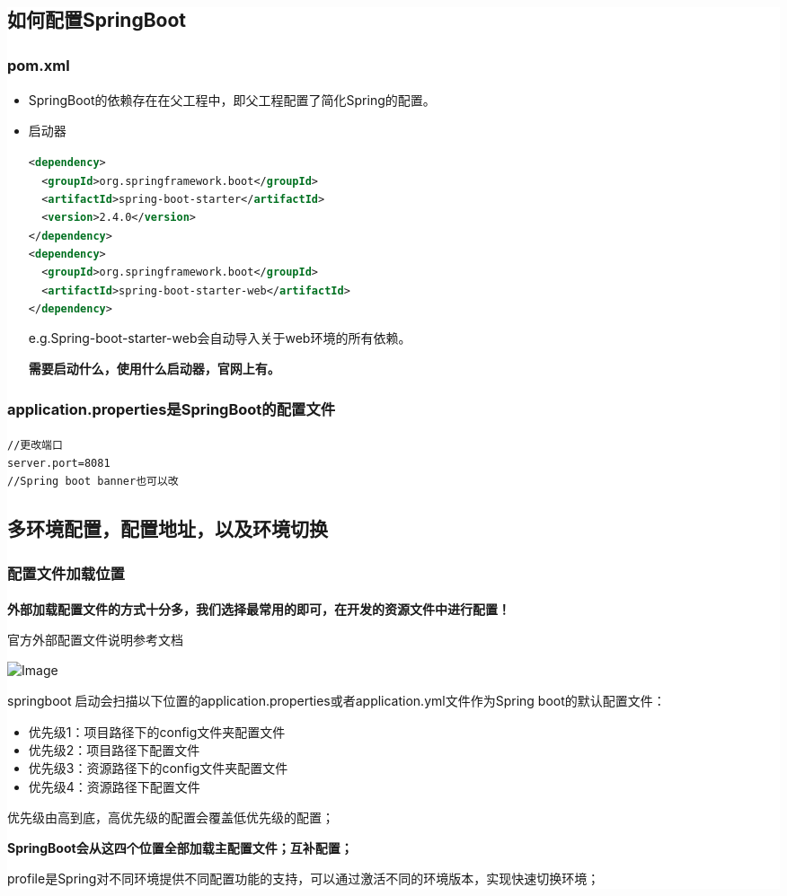 ##  如何配置SpringBoot

### pom.xml

- SpringBoot的依赖存在在<parent>父工程中，即父工程配置了简化Spring的配置。

- 启动器

  ```xml
  <dependency>
    <groupId>org.springframework.boot</groupId>
    <artifactId>spring-boot-starter</artifactId>
    <version>2.4.0</version>
  </dependency>
  <dependency>
    <groupId>org.springframework.boot</groupId>
    <artifactId>spring-boot-starter-web</artifactId>
  </dependency>
  ```

  e.g.Spring-boot-starter-web会自动导入关于web环境的所有依赖。

  **需要启动什么，使用什么启动器，官网上有。**

### application.properties是SpringBoot的配置文件

```properties
//更改端口
server.port=8081
//Spring boot banner也可以改
```



## 多环境配置，配置地址，以及环境切换

### 配置文件加载位置

**外部加载配置文件的方式十分多，我们选择最常用的即可，在开发的资源文件中进行配置！**

官方外部配置文件说明参考文档

![Image](https://mmbiz.qpic.cn/mmbiz_png/uJDAUKrGC7IPEXZtUAUBhnSZvUmrPzbDUoiazZ6ehegLG4doZK0uSJHribIqwVKiaNibSaYZSgjZf4kGzhLdGrkzzw/640?wx_fmt=png&wxfrom=5&wx_lazy=1&wx_co=1)

springboot 启动会扫描以下位置的application.properties或者application.yml文件作为Spring boot的默认配置文件：

- 优先级1：项目路径下的config文件夹配置文件
- 优先级2：项目路径下配置文件
- 优先级3：资源路径下的config文件夹配置文件
- 优先级4：资源路径下配置文件

优先级由高到底，高优先级的配置会覆盖低优先级的配置；

**SpringBoot会从这四个位置全部加载主配置文件；互补配置；**

profile是Spring对不同环境提供不同配置功能的支持，可以通过激活不同的环境版本，实现快速切换环境；
